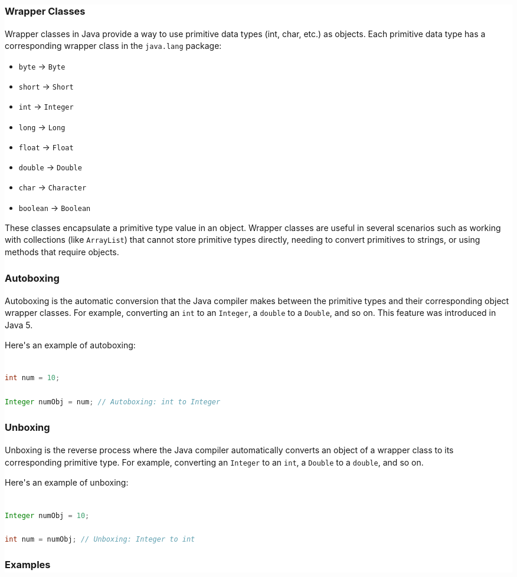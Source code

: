
### Wrapper Classes

Wrapper classes in Java provide a way to use primitive data types (int, char, etc.) as objects. Each primitive data type has a corresponding wrapper class in the `java.lang` package:

- `byte` -> `Byte`

- `short` -> `Short`

- `int` -> `Integer`

- `long` -> `Long`

- `float` -> `Float`

- `double` -> `Double`

- `char` -> `Character`

- `boolean` -> `Boolean`

These classes encapsulate a primitive type value in an object. Wrapper classes are useful in several scenarios such as working with collections (like `ArrayList`) that cannot store primitive types directly, needing to convert primitives to strings, or using methods that require objects.

### Autoboxing

Autoboxing is the automatic conversion that the Java compiler makes between the primitive types and their corresponding object wrapper classes. For example, converting an `int` to an `Integer`, a `double` to a `Double`, and so on. This feature was introduced in Java 5.

Here's an example of autoboxing:

```java

int num = 10;

Integer numObj = num; // Autoboxing: int to Integer

```

### Unboxing

Unboxing is the reverse process where the Java compiler automatically converts an object of a wrapper class to its corresponding primitive type. For example, converting an `Integer` to an `int`, a `Double` to a `double`, and so on.

Here's an example of unboxing:

```java

Integer numObj = 10;

int num = numObj; // Unboxing: Integer to int

```

### Examples

